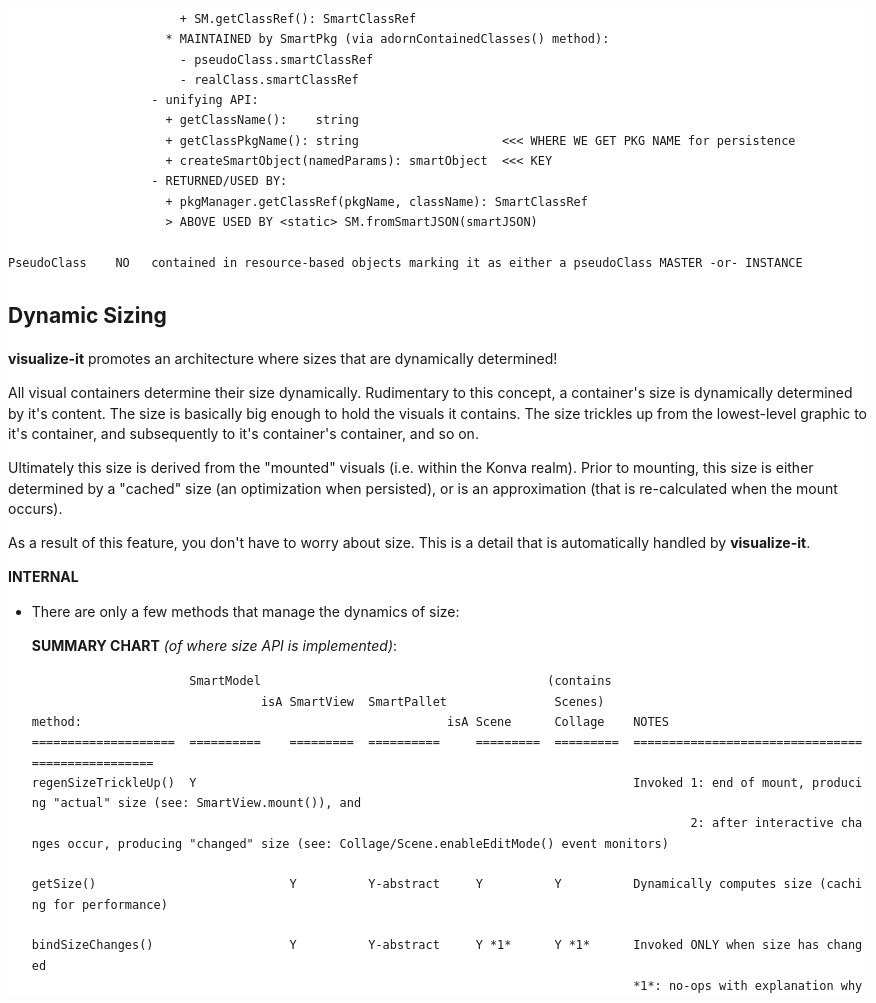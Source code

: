 ```
                        + SM.getClassRef(): SmartClassRef
                      * MAINTAINED by SmartPkg (via adornContainedClasses() method):
                        - pseudoClass.smartClassRef
                        - realClass.smartClassRef
                    - unifying API:
                      + getClassName():    string
                      + getClassPkgName(): string                    <<< WHERE WE GET PKG NAME for persistence
                      + createSmartObject(namedParams): smartObject  <<< KEY
                    - RETURNED/USED BY:
                      + pkgManager.getClassRef(pkgName, className): SmartClassRef
                      > ABOVE USED BY <static> SM.fromSmartJSON(smartJSON)

PseudoClass    NO   contained in resource-based objects marking it as either a pseudoClass MASTER -or- INSTANCE
```





## Dynamic Sizing

**visualize-it** promotes an architecture where sizes that are
dynamically determined!

All visual containers determine their size dynamically.  Rudimentary
to this concept, a container's size is dynamically determined by it's
content.  The size is basically big enough to hold the visuals it
contains.  The size trickles up from the lowest-level graphic to it's
container, and subsequently to it's container's container, and so on.

Ultimately this size is derived from the "mounted" visuals
(i.e. within the Konva realm).  Prior to mounting, this size is either
determined by a "cached" size (an optimization when persisted), or is
an approximation (that is re-calculated when the mount occurs).

As a result of this feature, you don't have to worry about size.  This
is a detail that is automatically handled by **visualize-it**.

**INTERNAL**

- There are only a few methods that manage the dynamics of size:

  **SUMMARY CHART** _(of where size API is implemented)_:
  ```
                        SmartModel                                        (contains
                                  isA SmartView  SmartPallet               Scenes)
  method:                                                   isA Scene      Collage    NOTES
  ====================  ==========    =========  ==========     =========  =========  =================================================
  regenSizeTrickleUp()  Y                                                             Invoked 1: end of mount, producing "actual" size (see: SmartView.mount()), and
                                                                                              2: after interactive changes occur, producing "changed" size (see: Collage/Scene.enableEditMode() event monitors)
  
  getSize()                           Y          Y-abstract     Y          Y          Dynamically computes size (caching for performance)
  
  bindSizeChanges()                   Y          Y-abstract     Y *1*      Y *1*      Invoked ONLY when size has changed
                                                                                      *1*: no-ops with explanation why
  ```
